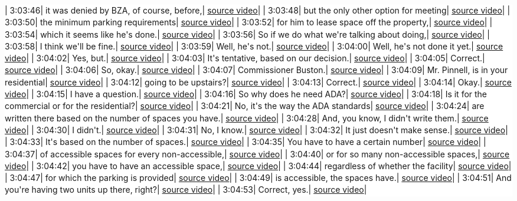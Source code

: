 | 3:03:46| it was denied by BZA, of course, before,| [source video](https://archive.org/details/PlanningR399190411?start=11026)|
| 3:03:48| but the only other option for meeting| [source video](https://archive.org/details/PlanningR399190411?start=11028)|
| 3:03:50| the minimum parking requirements| [source video](https://archive.org/details/PlanningR399190411?start=11030)|
| 3:03:52| for him to lease space off the property,| [source video](https://archive.org/details/PlanningR399190411?start=11032)|
| 3:03:54| which it seems like he's done.| [source video](https://archive.org/details/PlanningR399190411?start=11034)|
| 3:03:56| So if we do what we're talking about doing,| [source video](https://archive.org/details/PlanningR399190411?start=11036)|
| 3:03:58| I think we'll be fine.| [source video](https://archive.org/details/PlanningR399190411?start=11038)|
| 3:03:59| Well, he's not.| [source video](https://archive.org/details/PlanningR399190411?start=11039)|
| 3:04:00| Well, he's not done it yet.| [source video](https://archive.org/details/PlanningR399190411?start=11040)|
| 3:04:02| Yes, but.| [source video](https://archive.org/details/PlanningR399190411?start=11042)|
| 3:04:03| It's tentative, based on our decision.| [source video](https://archive.org/details/PlanningR399190411?start=11043)|
| 3:04:05| Correct.| [source video](https://archive.org/details/PlanningR399190411?start=11045)|
| 3:04:06| So, okay.| [source video](https://archive.org/details/PlanningR399190411?start=11046)|
| 3:04:07| Commissioner Buston.| [source video](https://archive.org/details/PlanningR399190411?start=11047)|
| 3:04:09| Mr. Pinnell, is in your residential| [source video](https://archive.org/details/PlanningR399190411?start=11049)|
| 3:04:12| going to be upstairs?| [source video](https://archive.org/details/PlanningR399190411?start=11052)|
| 3:04:13| Correct.| [source video](https://archive.org/details/PlanningR399190411?start=11053)|
| 3:04:14| Okay.| [source video](https://archive.org/details/PlanningR399190411?start=11054)|
| 3:04:15| I have a question.| [source video](https://archive.org/details/PlanningR399190411?start=11055)|
| 3:04:16| So why does he need ADA?| [source video](https://archive.org/details/PlanningR399190411?start=11056)|
| 3:04:18| Is it for the commercial or for the residential?| [source video](https://archive.org/details/PlanningR399190411?start=11058)|
| 3:04:21| No, it's the way the ADA standards| [source video](https://archive.org/details/PlanningR399190411?start=11061)|
| 3:04:24| are written there based on the number of spaces you have.| [source video](https://archive.org/details/PlanningR399190411?start=11064)|
| 3:04:28| And, you know, I didn't write them.| [source video](https://archive.org/details/PlanningR399190411?start=11068)|
| 3:04:30| I didn't.| [source video](https://archive.org/details/PlanningR399190411?start=11070)|
| 3:04:31| No, I know.| [source video](https://archive.org/details/PlanningR399190411?start=11071)|
| 3:04:32| It just doesn't make sense.| [source video](https://archive.org/details/PlanningR399190411?start=11072)|
| 3:04:33| It's based on the number of spaces.| [source video](https://archive.org/details/PlanningR399190411?start=11073)|
| 3:04:35| You have to have a certain number| [source video](https://archive.org/details/PlanningR399190411?start=11075)|
| 3:04:37| of accessible spaces for every non-accessible,| [source video](https://archive.org/details/PlanningR399190411?start=11077)|
| 3:04:40| or for so many non-accessible spaces,| [source video](https://archive.org/details/PlanningR399190411?start=11080)|
| 3:04:42| you have to have an accessible space,| [source video](https://archive.org/details/PlanningR399190411?start=11082)|
| 3:04:44| regardless of whether the facility| [source video](https://archive.org/details/PlanningR399190411?start=11084)|
| 3:04:47| for which the parking is provided| [source video](https://archive.org/details/PlanningR399190411?start=11087)|
| 3:04:49| is accessible, the spaces have.| [source video](https://archive.org/details/PlanningR399190411?start=11089)|
| 3:04:51| And you're having two units up there, right?| [source video](https://archive.org/details/PlanningR399190411?start=11091)|
| 3:04:53| Correct, yes.| [source video](https://archive.org/details/PlanningR399190411?start=11093)|